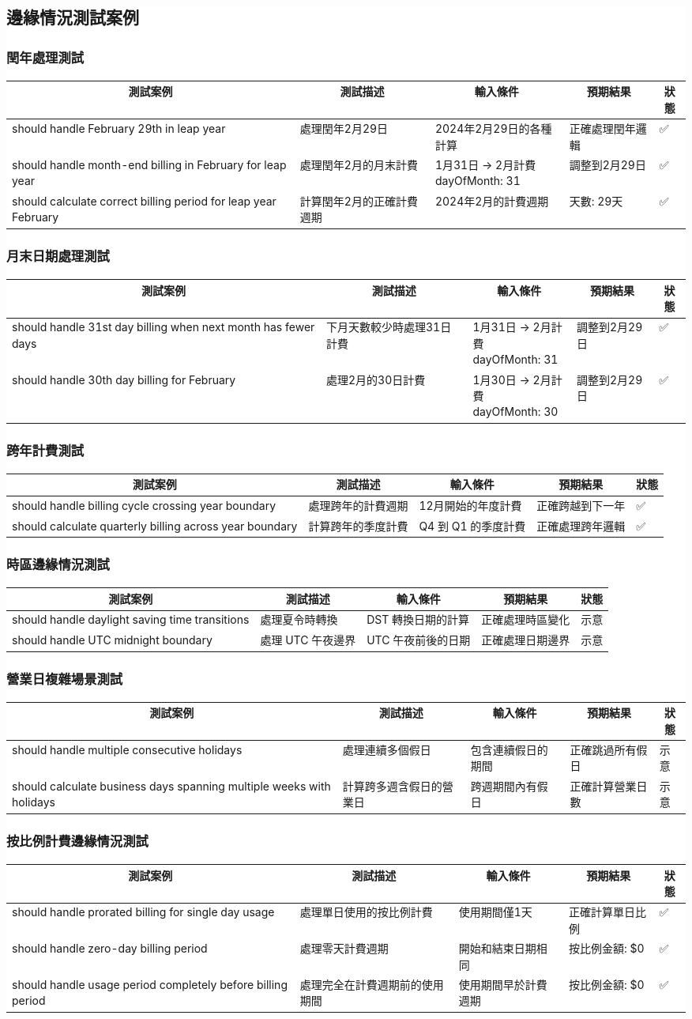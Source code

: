## 邊緣情況測試案例

### 閏年處理測試

| 測試案例 | 測試描述 | 輸入條件 | 預期結果 | 狀態 |
|---------|---------|---------|---------|------|
| should handle February 29th in leap year | 處理閏年2月29日 | 2024年2月29日的各種計算 | 正確處理閏年邏輯 | ✅ |
| should handle month-end billing in February for leap year | 處理閏年2月的月末計費 | 1月31日 → 2月計費 <br> dayOfMonth: 31 | 調整到2月29日 | ✅ |
| should calculate correct billing period for leap year February | 計算閏年2月的正確計費週期 | 2024年2月的計費週期 | 天數: 29天 | ✅ |

### 月末日期處理測試

| 測試案例 | 測試描述 | 輸入條件 | 預期結果 | 狀態 |
|---------|---------|---------|---------|------|
| should handle 31st day billing when next month has fewer days | 下月天數較少時處理31日計費 | 1月31日 → 2月計費 <br> dayOfMonth: 31 | 調整到2月29日 | ✅ |
| should handle 30th day billing for February | 處理2月的30日計費 | 1月30日 → 2月計費 <br> dayOfMonth: 30 | 調整到2月29日 | ✅ |

### 跨年計費測試

| 測試案例 | 測試描述 | 輸入條件 | 預期結果 | 狀態 |
|---------|---------|---------|---------|------|
| should handle billing cycle crossing year boundary | 處理跨年的計費週期 | 12月開始的年度計費 | 正確跨越到下一年 | ✅ |
| should calculate quarterly billing across year boundary | 計算跨年的季度計費 | Q4 到 Q1 的季度計費 | 正確處理跨年邏輯 | ✅ |

### 時區邊緣情況測試

| 測試案例 | 測試描述 | 輸入條件 | 預期結果 | 狀態 |
|---------|---------|---------|---------|------|
| should handle daylight saving time transitions | 處理夏令時轉換 | DST 轉換日期的計算 | 正確處理時區變化 | 示意 |
| should handle UTC midnight boundary | 處理 UTC 午夜邊界 | UTC 午夜前後的日期 | 正確處理日期邊界 | 示意 |

### 營業日複雜場景測試

| 測試案例 | 測試描述 | 輸入條件 | 預期結果 | 狀態 |
|---------|---------|---------|---------|------|
| should handle multiple consecutive holidays | 處理連續多個假日 | 包含連續假日的期間 | 正確跳過所有假日 | 示意 |
| should calculate business days spanning multiple weeks with holidays | 計算跨多週含假日的營業日 | 跨週期間內有假日 | 正確計算營業日數 | 示意 |

### 按比例計費邊緣情況測試

| 測試案例 | 測試描述 | 輸入條件 | 預期結果 | 狀態 |
|---------|---------|---------|---------|------|
| should handle prorated billing for single day usage | 處理單日使用的按比例計費 | 使用期間僅1天 | 正確計算單日比例 | ✅ |
| should handle zero-day billing period | 處理零天計費週期 | 開始和結束日期相同 | 按比例金額: $0 | ✅ |
| should handle usage period completely before billing period | 處理完全在計費週期前的使用期間 | 使用期間早於計費週期 | 按比例金額: $0 | ✅ |
